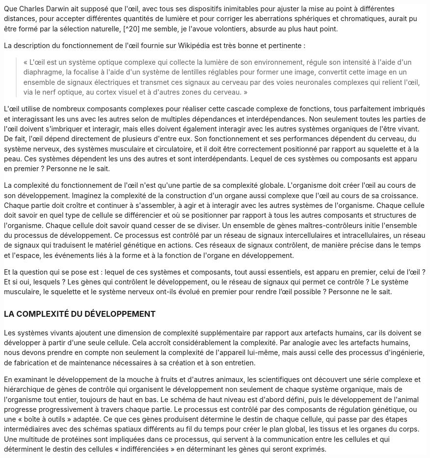 Que Charles Darwin ait supposé que l'œil, avec tous ses dispositifs inimitables pour ajuster la mise au point à différentes distances, pour accepter différentes quantités de lumière et pour corriger les aberrations sphériques et chromatiques, aurait pu être formé par la sélection naturelle, [^20] me semble, je l'avoue volontiers, absurde au plus haut point.

La description du fonctionnement de l'œil fournie sur Wikipédia est très bonne et pertinente :

> « L'œil est un système optique complexe qui collecte la lumière de son environnement, régule son intensité à l'aide d'un diaphragme, la focalise à l'aide d'un système de lentilles réglables pour former une image, convertit cette image en un ensemble de signaux électriques et transmet ces signaux au cerveau par des voies neuronales complexes qui relient l'œil, via le nerf optique, au cortex visuel et à d'autres zones du cerveau. »

L'œil utilise de nombreux composants complexes pour réaliser cette cascade complexe de fonctions, tous parfaitement imbriqués et interagissant les uns avec les autres selon de multiples dépendances et interdépendances. Non seulement toutes les parties de l'œil doivent s'imbriquer et interagir, mais elles doivent également interagir avec les autres systèmes organiques de l'être vivant. De fait, l'œil dépend directement de plusieurs d'entre eux. Son fonctionnement et ses performances dépendent du cerveau, du système nerveux, des systèmes musculaire et circulatoire, et il doit être correctement positionné par rapport au squelette et à la peau. Ces systèmes dépendent les uns des autres et sont interdépendants. Lequel de ces systèmes ou composants est apparu en premier ? Personne ne le sait.

La complexité du fonctionnement de l'œil n'est qu'une partie de sa complexité globale. L'organisme doit créer l'œil au cours de son développement. Imaginez la complexité de la construction d'un organe aussi complexe que l'œil au cours de sa croissance. Chaque partie doit croître et continuer à s'assembler, à agir et à interagir avec les autres systèmes de l'organisme. Chaque cellule doit savoir en quel type de cellule se différencier et où se positionner par rapport à tous les autres composants et structures de l'organisme. Chaque cellule doit savoir quand cesser de se diviser. Un ensemble de gènes maîtres-contrôleurs initie l'ensemble du processus de développement. Ce processus est contrôlé par un réseau de signaux intercellulaires et intracellulaires, un réseau de signaux qui traduisent le matériel génétique en actions. Ces réseaux de signaux contrôlent, de manière précise dans le temps et l'espace, les événements liés à la forme et à la fonction de l'organe en développement.

Et la question qui se pose est : lequel de ces systèmes et composants, tout aussi essentiels, est apparu en premier, celui de l’œil ? Et si oui, lesquels ? Les gènes qui contrôlent le développement, ou le réseau de signaux qui permet ce contrôle ? Le système musculaire, le squelette et le système nerveux ont-ils évolué en premier pour rendre l’œil possible ? Personne ne le sait.

### LA COMPLEXITÉ DU DÉVELOPPEMENT

Les systèmes vivants ajoutent une dimension de complexité supplémentaire par rapport aux artefacts humains, car ils doivent se développer à partir d'une seule cellule. Cela accroît considérablement la complexité. Par analogie avec les artefacts humains, nous devons prendre en compte non seulement la complexité de l'appareil lui-même, mais aussi celle des processus d'ingénierie, de fabrication et de maintenance nécessaires à sa création et à son entretien.

En examinant le développement de la mouche à fruits et d'autres animaux, les scientifiques ont découvert une série complexe et hiérarchique de gènes de contrôle qui organisent le développement non seulement de chaque système organique, mais de l'organisme tout entier, toujours de haut en bas. Le schéma de haut niveau est d'abord défini, puis le développement de l'animal progresse progressivement à travers chaque partie. Le processus est contrôlé par des composants de régulation génétique, ou une « boîte à outils » adaptée. Ce que ces gènes produisent détermine le destin de chaque cellule, qui passe par des étapes intermédiaires avec des schémas spatiaux différents au fil du temps pour créer le plan global, les tissus et les organes du corps. Une multitude de protéines sont impliquées dans ce processus, qui servent à la communication entre les cellules et qui déterminent le destin des cellules « indifférenciées » en déterminant les gènes qui seront exprimés.
